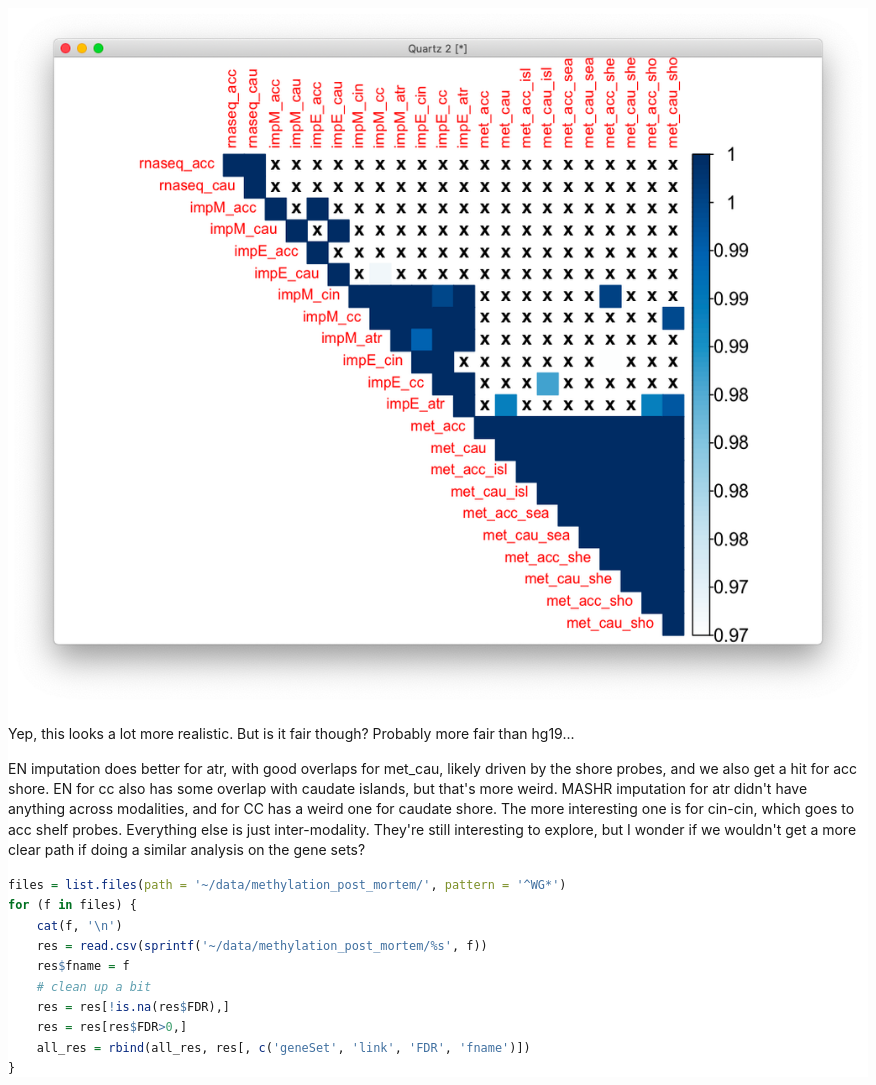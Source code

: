 ![](images/2020-11-04-20-31-20.png)

Yep, this looks a lot more realistic. But is it fair though? Probably more fair
than hg19...

EN imputation does better for atr, with good overlaps for met_cau, likely driven
by the shore probes, and we also get a hit for acc shore. EN for cc also has
some overlap with caudate islands, but that's more weird. MASHR imputation for
atr didn't have anything across modalities, and for CC has a weird one for
caudate shore. The more interesting one is for cin-cin, which goes to acc shelf
probes. Everything else is just inter-modality. They're still interesting to
explore, but I wonder if we wouldn't get a more clear path if doing a similar
analysis on the gene sets?

```r
files = list.files(path = '~/data/methylation_post_mortem/', pattern = '^WG*')
for (f in files) {
    cat(f, '\n')
    res = read.csv(sprintf('~/data/methylation_post_mortem/%s', f))
    res$fname = f
    # clean up a bit
    res = res[!is.na(res$FDR),]
    res = res[res$FDR>0,]
    all_res = rbind(all_res, res[, c('geneSet', 'link', 'FDR', 'fname')])
}
```
